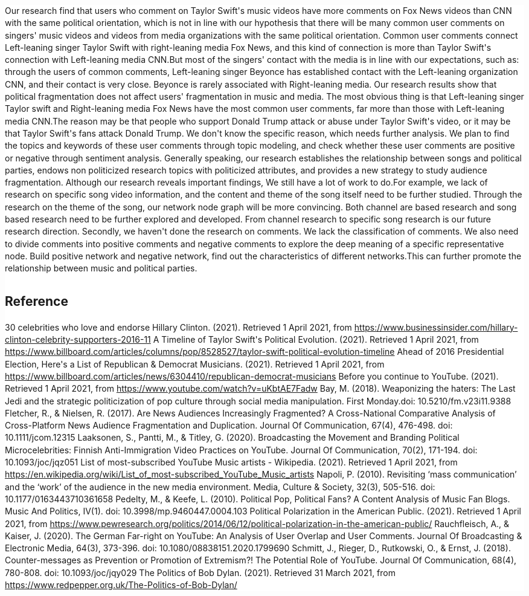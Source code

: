 Our research find that users who comment on Taylor Swift's music videos have more comments on Fox News videos than CNN with the same political orientation, which is not in line with our hypothesis that there will be many common user comments on singers' music videos and videos from media organizations with the same political orientation. Common user comments connect Left-leaning singer Taylor Swift with right-leaning media Fox News, and this kind of connection is more than Taylor Swift's connection with Left-leaning media CNN.But most of the singers' contact with the media is in line with our expectations, such as: through the users of common comments, Left-leaning singer Beyonce has established contact with the Left-leaning organization CNN, and their contact is very close. Beyonce is rarely associated with Right-leaning media.
Our research results show that political fragmentation does not affect users' fragmentation in music and media. The most obvious thing is that Left-leaning singer Taylor swift and Right-leaning media Fox News have the most common user comments, far more than those with Left-leaning media CNN.The reason may be that people who support Donald Trump attack or abuse under Taylor Swift's video, or it may be that Taylor Swift's fans attack Donald Trump. We don't know the specific reason, which needs further analysis. We plan to find the topics and keywords of these user comments through topic modeling, and check whether these user comments are positive or negative through sentiment analysis.
Generally speaking, our research establishes the relationship between songs and political parties, endows non politicized research topics with politicized attributes, and provides a new strategy to study audience fragmentation. Although our research reveals important findings, We still have a lot of work to do.For example, we lack of research on specific song video information, and the content and theme of the song itself need to be further studied. Through the research on the theme of the song, our network node graph will be more convincing. Both channel are based research and song based research need to be further explored and developed. From channel research to specific song research is our future research direction. Secondly, we haven't done the research on comments. We lack the classification of comments. We also need to divide comments into positive comments and negative comments to explore the deep meaning of a specific representative node. Build positive network and negative network, find out the characteristics of different networks.This can further promote the relationship between music and political parties.
 
## Reference
30 celebrities who love and endorse Hillary Clinton. (2021). Retrieved 1 April 2021, from https://www.businessinsider.com/hillary-clinton-celebrity-supporters-2016-11
A Timeline of Taylor Swift's Political Evolution. (2021). Retrieved 1 April 2021, from https://www.billboard.com/articles/columns/pop/8528527/taylor-swift-political-evolution-timeline
Ahead of 2016 Presidential Election, Here's a List of Republican & Democrat Musicians. (2021). Retrieved 1 April 2021, from https://www.billboard.com/articles/news/6304410/republican-democrat-musicians
Before you continue to YouTube. (2021). Retrieved 1 April 2021, from https://www.youtube.com/watch?v=uKbtAE7Fadw
Bay, M. (2018). Weaponizing the haters: The Last Jedi and the strategic politicization of pop culture through social media manipulation. First Monday.doi: 10.5210/fm.v23i11.9388
Fletcher, R., & Nielsen, R. (2017). Are News Audiences Increasingly Fragmented? A Cross-National Comparative Analysis of Cross-Platform News Audience Fragmentation and Duplication. Journal Of Communication, 67(4), 476-498. doi: 10.1111/jcom.12315
Laaksonen, S., Pantti, M., & Titley, G. (2020). Broadcasting the Movement and Branding Political Microcelebrities: Finnish Anti-Immigration Video Practices on YouTube. Journal Of Communication, 70(2), 171-194. doi: 10.1093/joc/jqz051
List of most-subscribed YouTube Music artists - Wikipedia. (2021). Retrieved 1 April 2021, from https://en.wikipedia.org/wiki/List_of_most-subscribed_YouTube_Music_artists
Napoli, P. (2010). Revisiting ‘mass communication’ and the ‘work’ of the audience in the new media environment. Media, Culture & Society, 32(3), 505-516. doi: 10.1177/0163443710361658
Pedelty, M., & Keefe, L. (2010). Political Pop, Political Fans? A Content Analysis of Music Fan Blogs. Music And Politics, IV(1). doi: 10.3998/mp.9460447.0004.103
Political Polarization in the American Public. (2021). Retrieved 1 April 2021, from https://www.pewresearch.org/politics/2014/06/12/political-polarization-in-the-american-public/
Rauchfleisch, A., & Kaiser, J. (2020). The German Far-right on YouTube: An Analysis of User Overlap and User Comments. Journal Of Broadcasting & Electronic Media, 64(3), 373-396. doi: 10.1080/08838151.2020.1799690
Schmitt, J., Rieger, D., Rutkowski, O., & Ernst, J. (2018). Counter-messages as Prevention or Promotion of Extremism?! The Potential Role of YouTube. Journal Of Communication, 68(4), 780-808. doi: 10.1093/joc/jqy029
The Politics of Bob Dylan. (2021). Retrieved 31 March 2021, from https://www.redpepper.org.uk/The-Politics-of-Bob-Dylan/